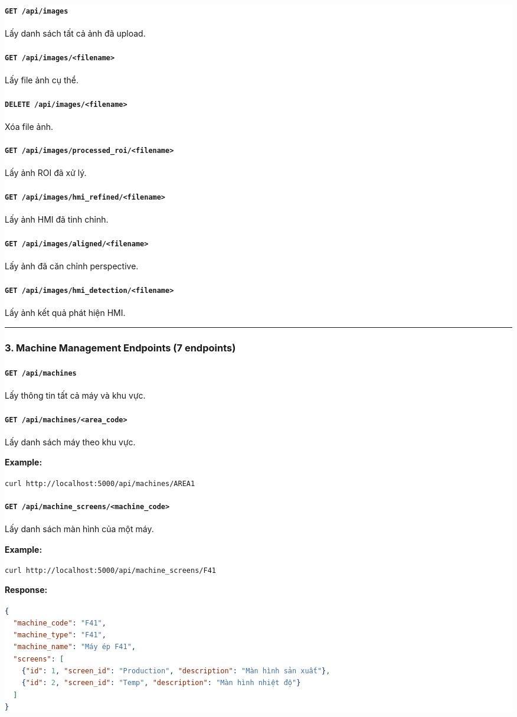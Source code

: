 #### `GET /api/images`
Lấy danh sách tất cả ảnh đã upload.

#### `GET /api/images/<filename>`
Lấy file ảnh cụ thể.

#### `DELETE /api/images/<filename>`
Xóa file ảnh.

#### `GET /api/images/processed_roi/<filename>`
Lấy ảnh ROI đã xử lý.

#### `GET /api/images/hmi_refined/<filename>`
Lấy ảnh HMI đã tinh chỉnh.

#### `GET /api/images/aligned/<filename>`
Lấy ảnh đã căn chỉnh perspective.

#### `GET /api/images/hmi_detection/<filename>`
Lấy ảnh kết quả phát hiện HMI.

---

### 3. Machine Management Endpoints (7 endpoints)

#### `GET /api/machines`
Lấy thông tin tất cả máy và khu vực.

#### `GET /api/machines/<area_code>`
Lấy danh sách máy theo khu vực.

**Example:**
```bash
curl http://localhost:5000/api/machines/AREA1
```

#### `GET /api/machine_screens/<machine_code>`
Lấy danh sách màn hình của một máy.

**Example:**
```bash
curl http://localhost:5000/api/machine_screens/F41
```

**Response:**
```json
{
  "machine_code": "F41",
  "machine_type": "F41",
  "machine_name": "Máy ép F41",
  "screens": [
    {"id": 1, "screen_id": "Production", "description": "Màn hình sản xuất"},
    {"id": 2, "screen_id": "Temp", "description": "Màn hình nhiệt độ"}
  ]
}
```

